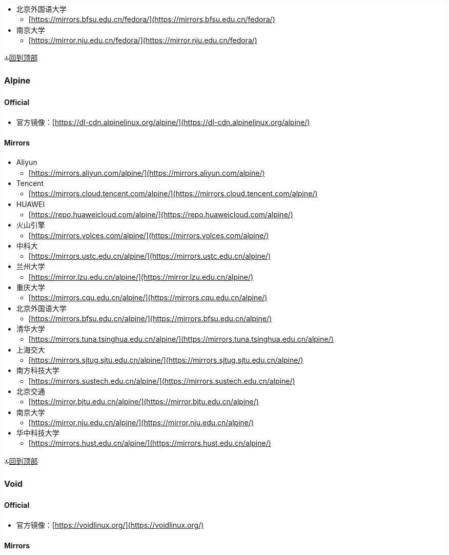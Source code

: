 - 北京外国语大学
  - [https://mirrors.bfsu.edu.cn/fedora/](https://mirrors.bfsu.edu.cn/fedora/)
- 南京大学
  - [https://mirror.nju.edu.cn/fedora/](https://mirror.nju.edu.cn/fedora/)

🔝[回到顶部](#thanks-mirror)

### Alpine

#### Official

- 官方镜像：[https://dl-cdn.alpinelinux.org/alpine/](https://dl-cdn.alpinelinux.org/alpine/)

#### Mirrors

- Aliyun
  - [https://mirrors.aliyun.com/alpine/](https://mirrors.aliyun.com/alpine/)
- Tencent
  - [https://mirrors.cloud.tencent.com/alpine/](https://mirrors.cloud.tencent.com/alpine/)
- HUAWEI
  - [https://repo.huaweicloud.com/alpine/](https://repo.huaweicloud.com/alpine/)
- 火山引擎
  - [https://mirrors.volces.com/alpine/](https://mirrors.volces.com/alpine/)
- 中科大
  - [https://mirrors.ustc.edu.cn/alpine/](https://mirrors.ustc.edu.cn/alpine/)
- 兰州大学
  - [https://mirror.lzu.edu.cn/alpine/](https://mirror.lzu.edu.cn/alpine/)
- 重庆大学
  - [https://mirrors.cqu.edu.cn/alpine/](https://mirrors.cqu.edu.cn/alpine/)
- 北京外国语大学
  - [https://mirrors.bfsu.edu.cn/alpine/](https://mirrors.bfsu.edu.cn/alpine/)
- 清华大学
  - [https://mirrors.tuna.tsinghua.edu.cn/alpine/](https://mirrors.tuna.tsinghua.edu.cn/alpine/)
- 上海交大
  - [https://mirrors.sjtug.sjtu.edu.cn/alpine/](https://mirrors.sjtug.sjtu.edu.cn/alpine/)
- 南方科技大学
  - [https://mirrors.sustech.edu.cn/alpine/](https://mirrors.sustech.edu.cn/alpine/)
- 北京交通
  - [https://mirror.bjtu.edu.cn/alpine/](https://mirror.bjtu.edu.cn/alpine/)
- 南京大学
  - [https://mirror.nju.edu.cn/alpine/](https://mirror.nju.edu.cn/alpine/)
- 华中科技大学
  - [https://mirrors.hust.edu.cn/alpine/](https://mirrors.hust.edu.cn/alpine/)

🔝[回到顶部](#thanks-mirror)

### Void

#### Official

- 官方镜像：[https://voidlinux.org/](https://voidlinux.org/)

#### Mirrors
